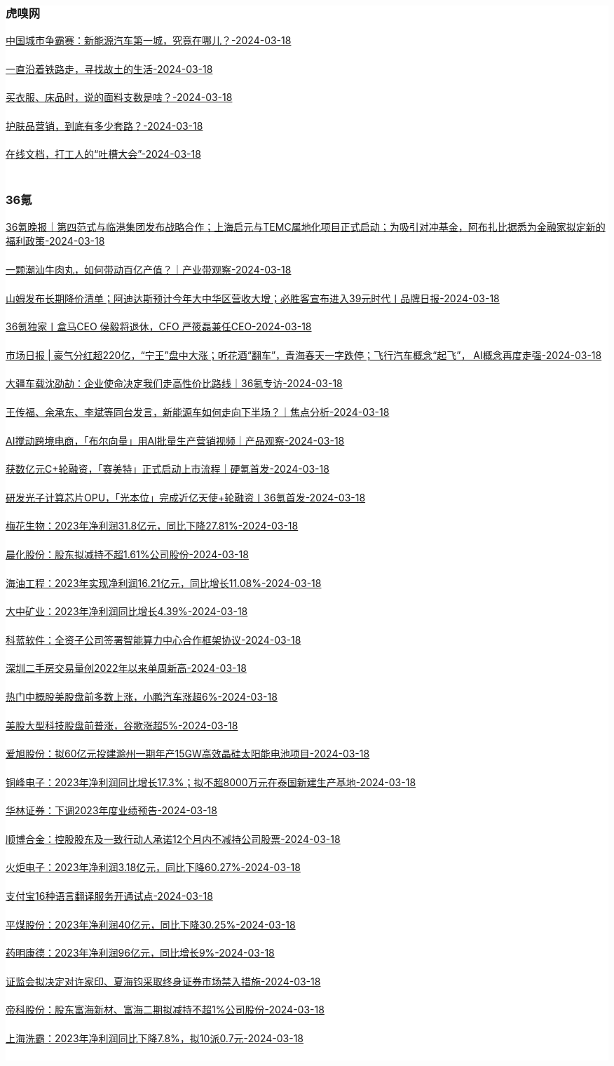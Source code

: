 



###  虎嗅网

<a target=_blank rel=nofollow href="http://www.huxiu.com/article/2793793.html?f=wangzhan" >中国城市争霸赛：新能源汽车第一城，究竟在哪儿？-2024-03-18</a><br/><br/><a target=_blank rel=nofollow href="http://www.huxiu.com/article/2795894.html?f=wangzhan" >一直沿着铁路走，寻找故土的生活-2024-03-18</a><br/><br/><a target=_blank rel=nofollow href="http://www.huxiu.com/article/2791190.html?f=wangzhan" >买衣服、床品时，说的面料支数是啥？-2024-03-18</a><br/><br/><a target=_blank rel=nofollow href="http://www.huxiu.com/article/2794731.html?f=wangzhan" >护肤品营销，到底有多少套路？-2024-03-18</a><br/><br/><a target=_blank rel=nofollow href="http://www.huxiu.com/article/2788760.html?f=wangzhan" >在线文档，打工人的“吐槽大会”-2024-03-18</a><br/><br/>





###  36氪

<a target=_blank rel=nofollow href="https://36kr.com/p/2694976140127878?f=rss" >36氪晚报｜第四范式与临港集团发布战略合作；上海启元与TEMC属地化项目正式启动；为吸引对冲基金，阿布扎比据悉为金融家拟定新的福利政策-2024-03-18</a><br/><br/><a target=_blank rel=nofollow href="https://36kr.com/p/2689281598827910?f=rss" >一颗潮汕牛肉丸，如何带动百亿产值？｜产业带观察-2024-03-18</a><br/><br/><a target=_blank rel=nofollow href="https://36kr.com/p/2694434184359297?f=rss" >山姆发布长期降价清单；阿迪达斯预计今年大中华区营收大增；必胜客宣布进入39元时代丨品牌日报-2024-03-18</a><br/><br/><a target=_blank rel=nofollow href="https://36kr.com/p/2694694684585350?f=rss" >36氪独家丨盒马CEO 侯毅将退休，CFO 严筱磊兼任CEO-2024-03-18</a><br/><br/><a target=_blank rel=nofollow href="https://36kr.com/p/2694705026018696?f=rss" >市场日报 | 豪气分红超220亿，“宁王”盘中大涨；听花酒“翻车”，青海春天一字跌停；飞行汽车概念“起飞”， AI概念再度走强-2024-03-18</a><br/><br/><a target=_blank rel=nofollow href="https://36kr.com/p/2693712270962313?f=rss" >大疆车载沈劭劼：企业使命决定我们走高性价比路线｜36氪专访-2024-03-18</a><br/><br/><a target=_blank rel=nofollow href="https://36kr.com/p/2693224631283336?f=rss" >王传福、余承东、李斌等同台发言，新能源车如何走向下半场？｜焦点分析-2024-03-18</a><br/><br/><a target=_blank rel=nofollow href="https://36kr.com/p/2693877092625795?f=rss" >AI搅动跨境电商，「布尔向量」用AI批量生产营销视频｜产品观察-2024-03-18</a><br/><br/><a target=_blank rel=nofollow href="https://36kr.com/p/2694388055879048?f=rss" >获数亿元C+轮融资，「赛美特」正式启动上市流程｜硬氪首发-2024-03-18</a><br/><br/><a target=_blank rel=nofollow href="https://36kr.com/p/2680299070372872?f=rss" >研发光子计算芯片OPU，「光本位」完成近亿天使+轮融资丨36氪首发-2024-03-18</a><br/><br/><a target=_blank rel=nofollow href="https://36kr.com/newsflashes/2695087233707398?f=rss" >梅花生物：2023年净利润31.8亿元，同比下降27.81%-2024-03-18</a><br/><br/><a target=_blank rel=nofollow href="https://36kr.com/newsflashes/2695085341404548?f=rss" >晨化股份：股东拟减持不超1.61%公司股份-2024-03-18</a><br/><br/><a target=_blank rel=nofollow href="https://36kr.com/newsflashes/2695083821952641?f=rss" >海油工程：2023年实现净利润16.21亿元，同比增长11.08%-2024-03-18</a><br/><br/><a target=_blank rel=nofollow href="https://36kr.com/newsflashes/2695081955945862?f=rss" >大中矿业：2023年净利润同比增长4.39%-2024-03-18</a><br/><br/><a target=_blank rel=nofollow href="https://36kr.com/newsflashes/2695081246027396?f=rss" >科蓝软件：全资子公司签署智能算力中心合作框架协议-2024-03-18</a><br/><br/><a target=_blank rel=nofollow href="https://36kr.com/newsflashes/2695080038624901?f=rss" >深圳二手房交易量创2022年以来单周新高-2024-03-18</a><br/><br/><a target=_blank rel=nofollow href="https://36kr.com/newsflashes/2695079151529601?f=rss" >热门中概股美股盘前多数上涨，小鹏汽车涨超6%-2024-03-18</a><br/><br/><a target=_blank rel=nofollow href="https://36kr.com/newsflashes/2695076850380418?f=rss" >美股大型科技股盘前普涨，谷歌涨超5%-2024-03-18</a><br/><br/><a target=_blank rel=nofollow href="https://36kr.com/newsflashes/2695071936228741?f=rss" >爱旭股份：拟60亿元投建滁州一期年产15GW高效晶硅太阳能电池项目-2024-03-18</a><br/><br/><a target=_blank rel=nofollow href="https://36kr.com/newsflashes/2695071101808264?f=rss" >铜峰电子：2023年净利润同比增长17.3%；拟不超8000万元在泰国新建生产基地-2024-03-18</a><br/><br/><a target=_blank rel=nofollow href="https://36kr.com/newsflashes/2695070332808838?f=rss" >华林证券：下调2023年度业绩预告-2024-03-18</a><br/><br/><a target=_blank rel=nofollow href="https://36kr.com/newsflashes/2695068934467202?f=rss" >顺博合金：控股股东及一致行动人承诺12个月内不减持公司股票-2024-03-18</a><br/><br/><a target=_blank rel=nofollow href="https://36kr.com/newsflashes/2695067912187528?f=rss" >火炬电子：2023年净利润3.18亿元，同比下降60.27%-2024-03-18</a><br/><br/><a target=_blank rel=nofollow href="https://36kr.com/newsflashes/2695066405908099?f=rss" >支付宝16种语言翻译服务开通试点-2024-03-18</a><br/><br/><a target=_blank rel=nofollow href="https://36kr.com/newsflashes/2695058795785857?f=rss" >平煤股份：2023年净利润40亿元，同比下降30.25%-2024-03-18</a><br/><br/><a target=_blank rel=nofollow href="https://36kr.com/newsflashes/2695055601741447?f=rss" >药明康德：2023年净利润96亿元，同比增长9%-2024-03-18</a><br/><br/><a target=_blank rel=nofollow href="https://36kr.com/newsflashes/2695052900363653?f=rss" >证监会拟决定对许家印、夏海钧采取终身证券市场禁入措施-2024-03-18</a><br/><br/><a target=_blank rel=nofollow href="https://36kr.com/newsflashes/2695045886504583?f=rss" >帝科股份：股东富海新材、富海二期拟减持不超1%公司股份-2024-03-18</a><br/><br/><a target=_blank rel=nofollow href="https://36kr.com/newsflashes/2695040225177218?f=rss" >上海洗霸：2023年净利润同比下降7.8%，拟10派0.7元-2024-03-18</a><br/><br/>
